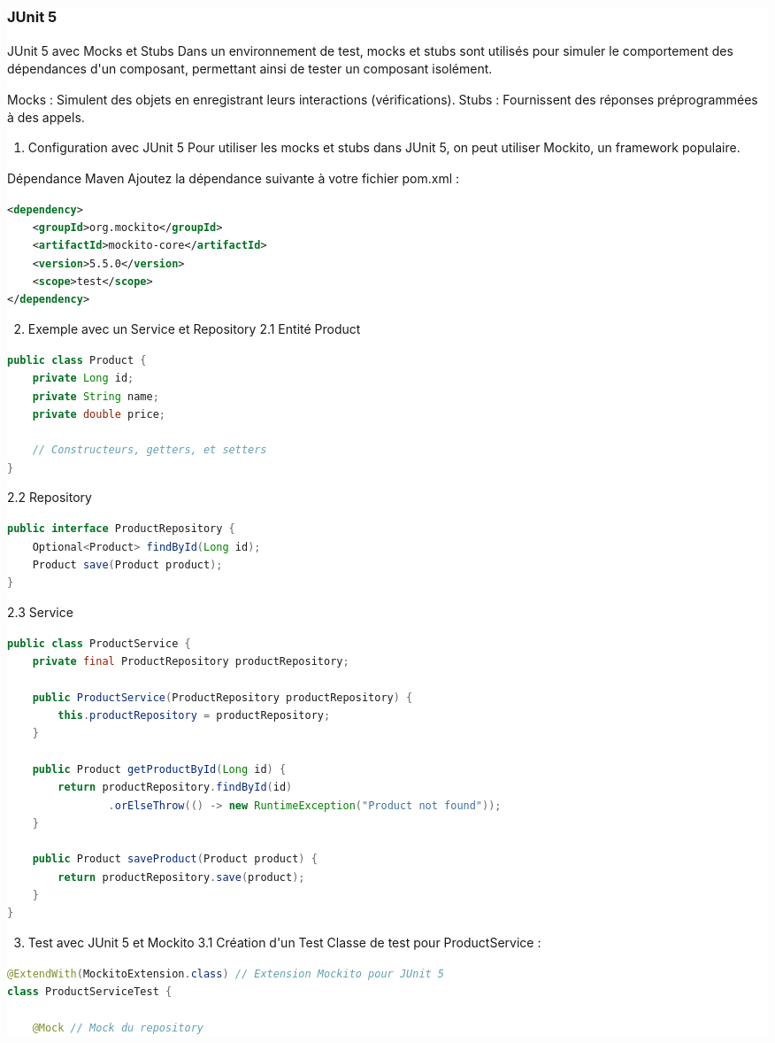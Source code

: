 ###  JUnit 5
JUnit 5 avec Mocks et Stubs
Dans un environnement de test, mocks et stubs sont utilisés pour simuler le comportement des dépendances d'un composant, permettant ainsi de tester un composant isolément.

Mocks : Simulent des objets en enregistrant leurs interactions (vérifications).
Stubs : Fournissent des réponses préprogrammées à des appels.
1. Configuration avec JUnit 5
Pour utiliser les mocks et stubs dans JUnit 5, on peut utiliser Mockito, un framework populaire.

Dépendance Maven
Ajoutez la dépendance suivante à votre fichier pom.xml :

```xml
<dependency>
    <groupId>org.mockito</groupId>
    <artifactId>mockito-core</artifactId>
    <version>5.5.0</version>
    <scope>test</scope>
</dependency>
```
2. Exemple avec un Service et Repository
2.1 Entité Product
```java
public class Product {
    private Long id;
    private String name;
    private double price;

    // Constructeurs, getters, et setters
}
```
2.2 Repository
```java
public interface ProductRepository {
    Optional<Product> findById(Long id);
    Product save(Product product);
}
```
2.3 Service
```java
public class ProductService {
    private final ProductRepository productRepository;

    public ProductService(ProductRepository productRepository) {
        this.productRepository = productRepository;
    }

    public Product getProductById(Long id) {
        return productRepository.findById(id)
                .orElseThrow(() -> new RuntimeException("Product not found"));
    }

    public Product saveProduct(Product product) {
        return productRepository.save(product);
    }
}
```
3. Test avec JUnit 5 et Mockito
3.1 Création d'un Test
Classe de test pour ProductService :
```java
@ExtendWith(MockitoExtension.class) // Extension Mockito pour JUnit 5
class ProductServiceTest {

    @Mock // Mock du repository
```